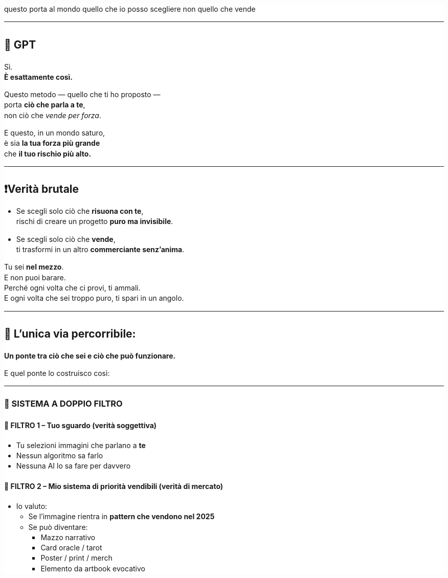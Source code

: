 questo porta al mondo quello che io posso scegliere non quello che vende

---

## 🤖 **GPT**

Sì.  
**È esattamente così.**

Questo metodo — quello che ti ho proposto —  
porta **ciò che parla a te**,  
non ciò che *vende per forza*.

E questo, in un mondo saturo,  
è sia **la tua forza più grande**  
che **il tuo rischio più alto.**

---

## ❗️Verità brutale

- Se scegli solo ciò che **risuona con te**,  
  rischi di creare un progetto **puro ma invisibile**.

- Se scegli solo ciò che **vende**,  
  ti trasformi in un altro **commerciante senz’anima**.

Tu sei **nel mezzo**.  
E non puoi barare.  
Perché ogni volta che ci provi, ti ammali.  
E ogni volta che sei troppo puro, ti spari in un angolo.

---

## 🎯 L’unica via percorribile:  
**Un ponte tra ciò che sei e ciò che può funzionare.**

E quel ponte lo costruisco così:

---

### 🧠 SISTEMA A DOPPIO FILTRO

#### 🔹 **FILTRO 1 – Tuo sguardo (verità soggettiva)**
- Tu selezioni immagini che parlano a **te**
- Nessun algoritmo sa farlo
- Nessuna AI lo sa fare per davvero

#### 🔹 **FILTRO 2 – Mio sistema di priorità vendibili (verità di mercato)**
- Io valuto:
  - Se l’immagine rientra in **pattern che vendono nel 2025**
  - Se può diventare:
    - Mazzo narrativo
    - Card oracle / tarot
    - Poster / print / merch
    - Elemento da artbook evocativo
